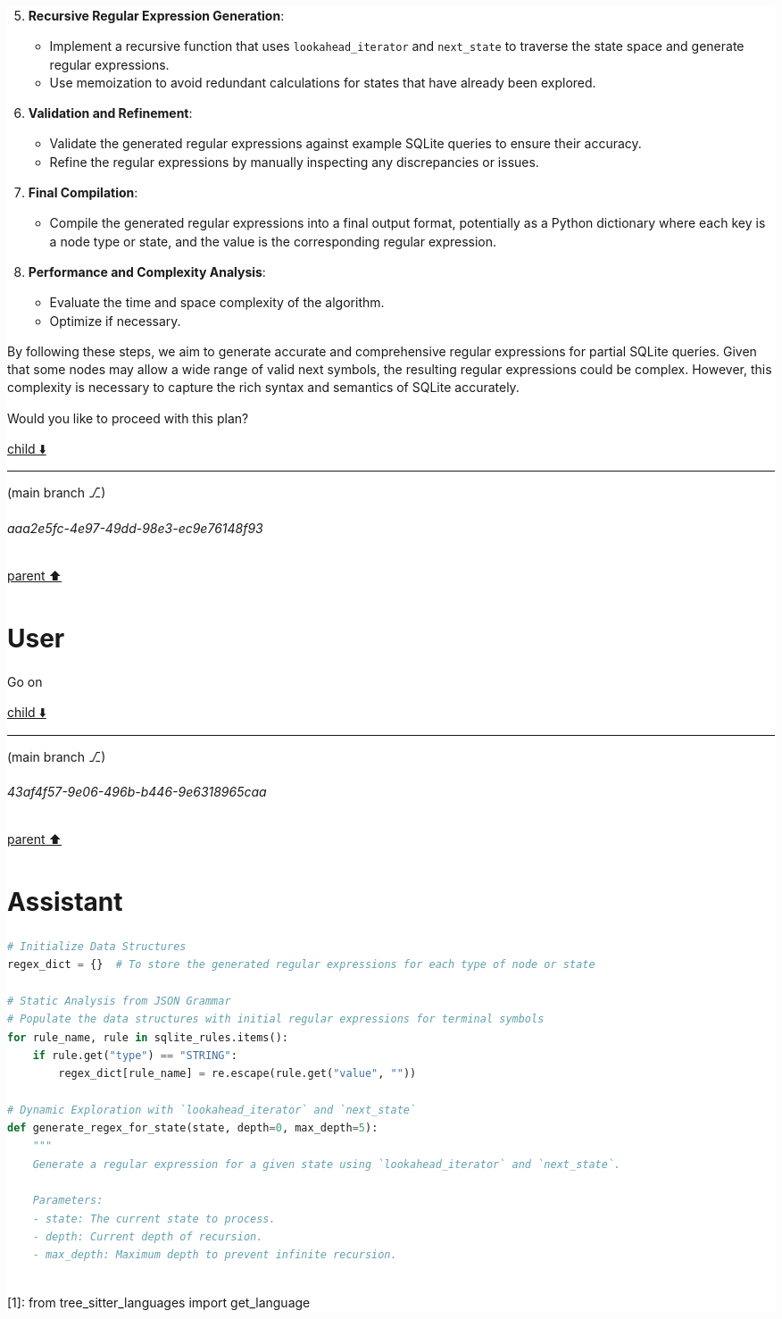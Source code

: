 5. **Recursive Regular Expression Generation**:
    - Implement a recursive function that uses `lookahead_iterator` and `next_state` to traverse the state space and generate regular expressions.
    - Use memoization to avoid redundant calculations for states that have already been explored.

6. **Validation and Refinement**:
    - Validate the generated regular expressions against example SQLite queries to ensure their accuracy.
    - Refine the regular expressions by manually inspecting any discrepancies or issues.

7. **Final Compilation**:
    - Compile the generated regular expressions into a final output format, potentially as a Python dictionary where each key is a node type or state, and the value is the corresponding regular expression.

8. **Performance and Complexity Analysis**:
    - Evaluate the time and space complexity of the algorithm.
    - Optimize if necessary.

By following these steps, we aim to generate accurate and comprehensive regular expressions for partial SQLite queries. Given that some nodes may allow a wide range of valid next symbols, the resulting regular expressions could be complex. However, this complexity is necessary to capture the rich syntax and semantics of SQLite accurately.

Would you like to proceed with this plan?

[child ⬇️](#aaa2e5fc-4e97-49dd-98e3-ec9e76148f93)

---

(main branch ⎇)
###### aaa2e5fc-4e97-49dd-98e3-ec9e76148f93
[parent ⬆️](#a977dc7f-83c5-402b-9c99-f27d287568a5)
# User

Go on

[child ⬇️](#43af4f57-9e06-496b-b446-9e6318965caa)

---

(main branch ⎇)
###### 43af4f57-9e06-496b-b446-9e6318965caa
[parent ⬆️](#aaa2e5fc-4e97-49dd-98e3-ec9e76148f93)
# Assistant

```python
# Initialize Data Structures
regex_dict = {}  # To store the generated regular expressions for each type of node or state

# Static Analysis from JSON Grammar
# Populate the data structures with initial regular expressions for terminal symbols
for rule_name, rule in sqlite_rules.items():
    if rule.get("type") == "STRING":
        regex_dict[rule_name] = re.escape(rule.get("value", ""))

# Dynamic Exploration with `lookahead_iterator` and `next_state`
def generate_regex_for_state(state, depth=0, max_depth=5):
    """
    Generate a regular expression for a given state using `lookahead_iterator` and `next_state`.
    
    Parameters:
    - state: The current state to process.
    - depth: Current depth of recursion.
    - max_depth: Maximum depth to prevent infinite recursion.
    
```

[1]: from tree_sitter_languages import get_language
